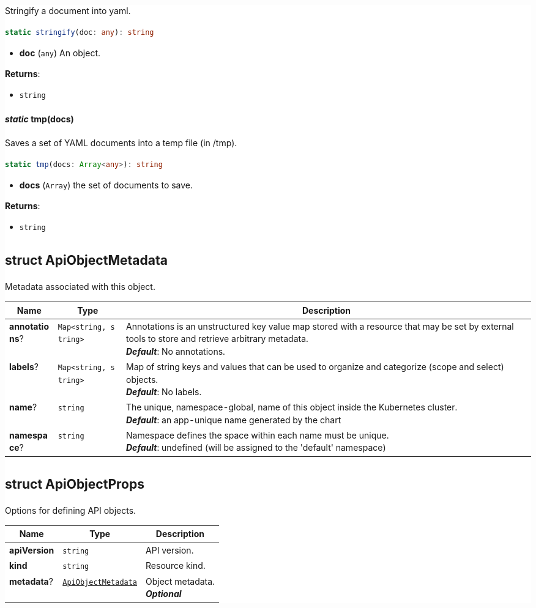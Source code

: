 Stringify a document into yaml.

```ts
static stringify(doc: any): string
```

* **doc** (<code>any</code>)  An object.

__Returns__:
* <code>string</code>

#### *static* tmp(docs) <a id="cdk8s-yaml-tmp"></a>

Saves a set of YAML documents into a temp file (in /tmp).

```ts
static tmp(docs: Array<any>): string
```

* **docs** (<code>Array<any></code>)  the set of documents to save.

__Returns__:
* <code>string</code>



## struct ApiObjectMetadata  <a id="cdk8s-apiobjectmetadata"></a>


Metadata associated with this object.



Name | Type | Description 
-----|------|-------------
**annotations**? | <code>Map<string, string></code> | Annotations is an unstructured key value map stored with a resource that may be set by external tools to store and retrieve arbitrary metadata.<br/>__*Default*__: No annotations.
**labels**? | <code>Map<string, string></code> | Map of string keys and values that can be used to organize and categorize (scope and select) objects.<br/>__*Default*__: No labels.
**name**? | <code>string</code> | The unique, namespace-global, name of this object inside the Kubernetes cluster.<br/>__*Default*__: an app-unique name generated by the chart
**namespace**? | <code>string</code> | Namespace defines the space within each name must be unique.<br/>__*Default*__: undefined (will be assigned to the 'default' namespace)



## struct ApiObjectProps  <a id="cdk8s-apiobjectprops"></a>


Options for defining API objects.



Name | Type | Description 
-----|------|-------------
**apiVersion** | <code>string</code> | API version.
**kind** | <code>string</code> | Resource kind.
**metadata**? | <code>[ApiObjectMetadata](#cdk8s-apiobjectmetadata)</code> | Object metadata.<br/>__*Optional*__
